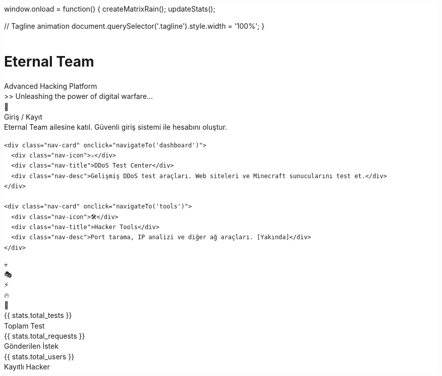 window.onload = function() {
  createMatrixRain();
  updateStats();

  // Tagline animation
  document.querySelector('.tagline').style.width = '100%';
}
</script>
</head>
<body>
  <div class="matrix-bg"></div>
  <div class="hack-scan"></div>
  <div class="circuit-bg"></div>

  <div class="header">
    <h1 class="logo">Eternal Team</h1>
    <div class="subtitle">Advanced Hacking Platform</div>
    <div class="tagline">>> Unleashing the power of digital warfare...</div>
  </div>

  <div class="main-nav">
    <div class="nav-card" onclick="navigateTo('auth')">
      <div class="nav-icon">🔐</div>
      <div class="nav-title">Giriş / Kayıt</div>
      <div class="nav-desc">Eternal Team ailesine katıl. Güvenli giriş sistemi ile hesabını oluştur.</div>
    </div>

    <div class="nav-card" onclick="navigateTo('dashboard')">
      <div class="nav-icon">⚔️</div>
      <div class="nav-title">DDoS Test Center</div>
      <div class="nav-desc">Gelişmiş DDoS test araçları. Web siteleri ve Minecraft sunucularını test et.</div>
    </div>

    <div class="nav-card" onclick="navigateTo('tools')">
      <div class="nav-icon">🛠️</div>
      <div class="nav-title">Hacker Tools</div>
      <div class="nav-desc">Port tarama, IP analizi ve diğer ağ araçları. [Yakında]</div>
    </div>
  </div>

  <div class="hacker-images">
    <div class="hacker-img">💀</div>
    <div class="hacker-img">🎭</div>
    <div class="hacker-img">⚡</div>
    <div class="hacker-img">🔥</div>
    <div class="hacker-img">👾</div>
  </div>

  <div class="stats-panel">
    <div class="stat-item">
      <span class="stat-number" id="total-tests">{{ stats.total_tests }}</span>
      <div class="stat-label">Toplam Test</div>
    </div>
    <div class="stat-item">
      <span class="stat-number" id="total-requests">{{ stats.total_requests }}</span>
      <div class="stat-label">Gönderilen İstek</div>
    </div>
    <div class="stat-item">
      <span class="stat-number" id="total-users">{{ stats.total_users }}</span>
      <div class="stat-label">Kayıtlı Hacker</div>
    </div>
  </div>
